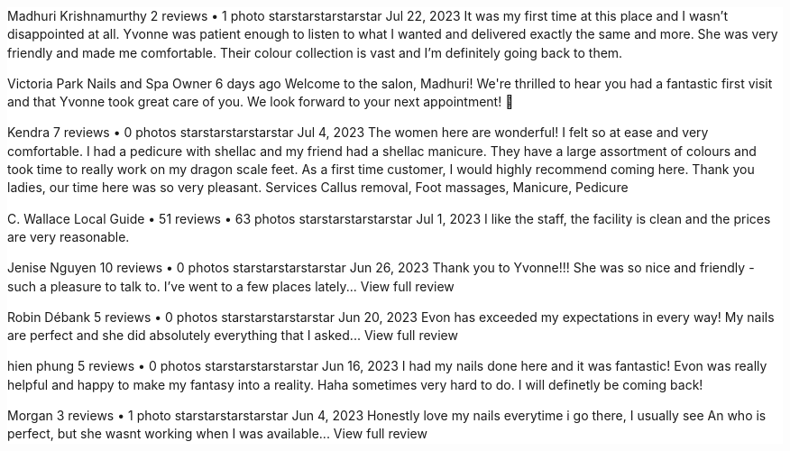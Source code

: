 Madhuri Krishnamurthy
2 reviews • 1 photo
starstarstarstarstar Jul 22, 2023
It was my first time at this place and I wasn’t disappointed at all. Yvonne was patient enough to listen to what I wanted and delivered exactly the same and more. She was very friendly and made me comfortable.
Their colour collection is vast and I’m definitely going back to them.


Victoria Park Nails and Spa
Owner
6 days ago
Welcome to the salon, Madhuri! We're thrilled to hear you had a fantastic first visit and that Yvonne took great care of you. We look forward to your next appointment! 💅

Kendra
7 reviews • 0 photos
starstarstarstarstar Jul 4, 2023
The women here are wonderful! I felt so at ease and very comfortable. I had a pedicure with shellac and my friend had a shellac manicure. They have a large assortment of colours and took time to really work on my dragon scale feet. As a first time customer, I would highly recommend coming here.
Thank you ladies, our time here was so very pleasant.
Services
Callus removal, Foot massages, Manicure, Pedicure

C. Wallace
Local Guide • 51 reviews • 63 photos
starstarstarstarstar Jul 1, 2023
I like the staff, the facility is clean and the prices are very reasonable.

Jenise Nguyen
10 reviews • 0 photos
starstarstarstarstar Jun 26, 2023
Thank you to Yvonne!!! She was so nice and friendly - such a pleasure to talk to. I’ve went to a few places lately... View full review

Robin Débank
5 reviews • 0 photos
starstarstarstarstar Jun 20, 2023
Evon has exceeded my expectations in every way! My nails are perfect and she did absolutely everything that I asked... View full review

hien phung
5 reviews • 0 photos
starstarstarstarstar Jun 16, 2023
I had my nails done here and it was fantastic!
Evon was really helpful and happy to make my fantasy into a reality. Haha sometimes very hard to do. I will definetly be coming back!

Morgan
3 reviews • 1 photo
starstarstarstarstar Jun 4, 2023
Honestly love my nails everytime i go there, I usually see An who is perfect, but she wasnt working when I was available... View full review
